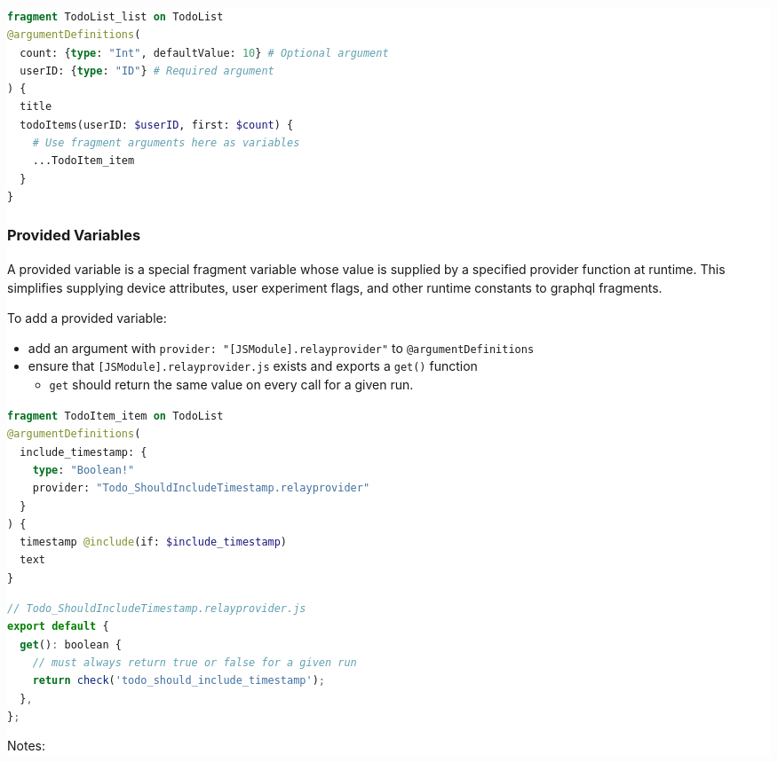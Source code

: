 ```graphql
fragment TodoList_list on TodoList
@argumentDefinitions(
  count: {type: "Int", defaultValue: 10} # Optional argument
  userID: {type: "ID"} # Required argument
) {
  title
  todoItems(userID: $userID, first: $count) {
    # Use fragment arguments here as variables
    ...TodoItem_item
  }
}
```

### Provided Variables

A provided variable is a special fragment variable whose value is supplied by a
specified provider function at runtime. This simplifies supplying device
attributes, user experiment flags, and other runtime constants to graphql
fragments.

To add a provided variable:

- add an argument with `provider: "[JSModule].relayprovider"` to
  `@argumentDefinitions`
- ensure that `[JSModule].relayprovider.js` exists and exports a `get()`
  function
  - `get` should return the same value on every call for a given run.

```graphql
fragment TodoItem_item on TodoList
@argumentDefinitions(
  include_timestamp: {
    type: "Boolean!"
    provider: "Todo_ShouldIncludeTimestamp.relayprovider"
  }
) {
  timestamp @include(if: $include_timestamp)
  text
}
```

```javascript
// Todo_ShouldIncludeTimestamp.relayprovider.js
export default {
  get(): boolean {
    // must always return true or false for a given run
    return check('todo_should_include_timestamp');
  },
};
```

Notes:

<FbInternalOnly>
